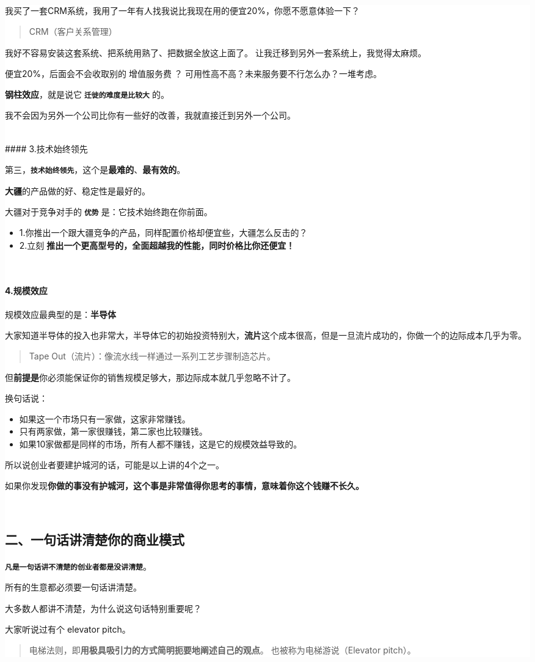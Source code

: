 我买了一套CRM系统，我用了一年有人找我说比我现在用的便宜20%，你愿不愿意体验一下？

> CRM（客户关系管理）

我好不容易安装这套系统、把系统用熟了、把数据全放这上面了。
让我迁移到另外一套系统上，我觉得太麻烦。

便宜20%，后面会不会收取别的 增值服务费 ？
可用性高不高？未来服务要不行怎么办？一堆考虑。

**钢柱效应**，就是说它 **`迁徙的难度是比较大`** 的。

我不会因为另外一个公司比你有一些好的改善，我就直接迁到另外一个公司。

<br/>
#### 3.技术始终领先

第三，**`技术始终领先`**，这个是**最难的**、**最有效的**。

**大疆**的产品做的好、稳定性是最好的。

大疆对于竞争对手的 **`优势`** 是：它技术始终跑在你前面。

- 1.你推出一个跟大疆竞争的产品，同样配置价格却便宜些，大疆怎么反击的？
- 2.立刻 **推出一个更高型号的，全面超越我的性能，同时价格比你还便宜！** 

<br/>

#### 4.规模效应

规模效应最典型的是：**半导体**

大家知道半导体的投入也非常大，半导体它的初始投资特别大，**流片**这个成本很高，但是一旦流片成功的，你做一个的边际成本几乎为零。

> Tape Out（流片）：像流水线一样通过一系列工艺步骤制造芯片。

但**前提是**你必须能保证你的销售规模足够大，那边际成本就几乎忽略不计了。

换句话说：
- 如果这一个市场只有一家做，这家非常赚钱。
- 只有两家做，第一家很赚钱，第二家也比较赚钱。
- 如果10家做都是同样的市场，所有人都不赚钱，这是它的规模效益导致的。

所以说创业者要建护城河的话，可能是以上讲的4个之一。

如果你发现**你做的事没有护城河，这个事是非常值得你思考的事情，意味着你这个钱赚不长久。**


<br/>

## 二、一句话讲清楚你的商业模式

**`凡是一句话讲不清楚的创业者都是没讲清楚`**。

所有的生意都必须要一句话讲清楚。

大多数人都讲不清楚，为什么说这句话特别重要呢？

大家听说过有个 elevator pitch。

> 电梯法则，即**用极具吸引力的方式简明扼要地阐述自己的观点**。
> 也被称为电梯游说（Elevator pitch）。
